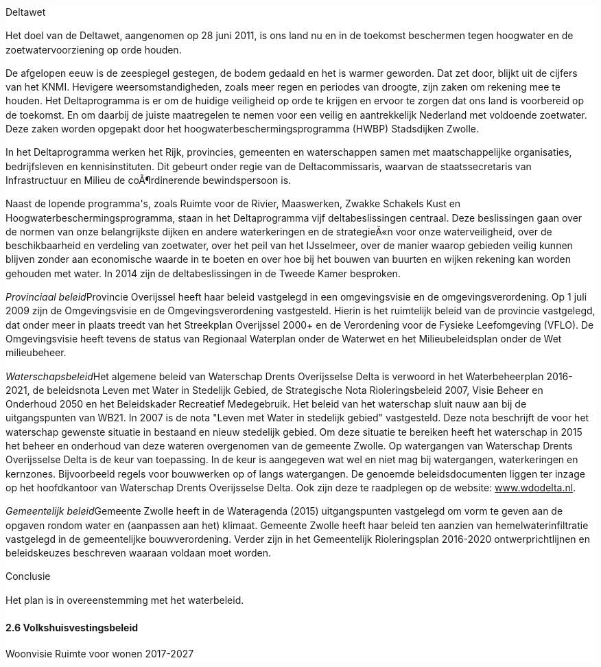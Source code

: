 Deltawet

Het doel van de Deltawet, aangenomen op 28 juni 2011, is ons land nu en in de toekomst beschermen tegen hoogwater en de zoetwatervoorziening op orde houden.

De afgelopen eeuw is de zeespiegel gestegen, de bodem gedaald en het is warmer geworden. Dat zet door, blijkt uit de cijfers van het KNMI. Hevigere weersomstandigheden, zoals meer regen en periodes van droogte, zijn zaken om rekening mee te houden. Het Deltaprogramma is er om de huidige veiligheid op orde te krijgen en ervoor te zorgen dat ons land is voorbereid op de toekomst. En om daarbij de juiste maatregelen te nemen voor een veilig en aantrekkelijk Nederland met voldoende zoetwater. Deze zaken worden opgepakt door het hoogwaterbeschermingsprogramma (HWBP) Stadsdijken Zwolle.

In het Deltaprogramma werken het Rijk, provincies, gemeenten en waterschappen samen met maatschappelijke organisaties, bedrijfsleven en kennisinstituten. Dit gebeurt onder regie van de Deltacommissaris, waarvan de staatssecretaris van Infrastructuur en Milieu de coÃ¶rdinerende bewindspersoon is.

Naast de lopende programma's, zoals Ruimte voor de Rivier, Maaswerken, Zwakke Schakels Kust en Hoogwaterbeschermingsprogramma, staan in het Deltaprogramma vijf deltabeslissingen centraal. Deze beslissingen gaan over de normen van onze belangrijkste dijken en andere waterkeringen en de strategieÃ«n voor onze waterveiligheid, over de beschikbaarheid en verdeling van zoetwater, over het peil van het IJsselmeer, over de manier waarop gebieden veilig kunnen blijven zonder aan economische waarde in te boeten en over hoe bij het bouwen van buurten en wijken rekening kan worden gehouden met water. In 2014 zijn de deltabeslissingen in de Tweede Kamer besproken.

*Provinciaal beleid*Provincie Overijssel heeft haar beleid vastgelegd in een omgevingsvisie en de omgevingsverordening. Op 1 juli 2009 zijn de Omgevingsvisie en de Omgevingsverordening vastgesteld. Hierin is het ruimtelijk beleid van de provincie vastgelegd, dat onder meer in plaats treedt van het Streekplan Overijssel 2000\+ en de Verordening voor de Fysieke Leefomgeving (VFLO). De Omgevingsvisie heeft tevens de status van Regionaal Waterplan onder de Waterwet en het Milieubeleidsplan onder de Wet milieubeheer.

*Waterschapsbeleid*Het algemene beleid van Waterschap Drents Overijsselse Delta is verwoord in het Waterbeheerplan 2016\-2021, de beleidsnota Leven met Water in Stedelijk Gebied, de Strategische Nota Rioleringsbeleid 2007, Visie Beheer en Onderhoud 2050 en het Beleidskader Recreatief Medegebruik. Het beleid van het waterschap sluit nauw aan bij de uitgangspunten van WB21\. In 2007 is de nota "Leven met Water in stedelijk gebied" vastgesteld. Deze nota beschrijft de voor het waterschap gewenste situatie in bestaand en nieuw stedelijk gebied. Om deze situatie te bereiken heeft het waterschap in 2015 het beheer en onderhoud van deze wateren overgenomen van de gemeente Zwolle. Op watergangen van Waterschap Drents Overijsselse Delta is de keur van toepassing. In de keur is aangegeven wat wel en niet mag bij watergangen, waterkeringen en kernzones. Bijvoorbeeld regels voor bouwwerken op of langs watergangen. De genoemde beleidsdocumenten liggen ter inzage op het hoofdkantoor van Waterschap Drents Overijsselse Delta. Ook zijn deze te raadplegen op de website: www.wdodelta.nl.

*Gemeentelijk beleid*Gemeente Zwolle heeft in de Wateragenda (2015\) uitgangspunten vastgelegd om vorm te geven aan de opgaven rondom water en (aanpassen aan het) klimaat. Gemeente Zwolle heeft haar beleid ten aanzien van hemelwaterinfiltratie vastgelegd in de gemeentelijke bouwverordening. Verder zijn in het Gemeentelijk Rioleringsplan 2016\-2020 ontwerprichtlijnen en beleidskeuzes beschreven waaraan voldaan moet worden.

Conclusie

Het plan is in overeenstemming met het waterbeleid.

#### 2\.6 Volkshuisvestingsbeleid

Woonvisie Ruimte voor wonen 2017\-2027
